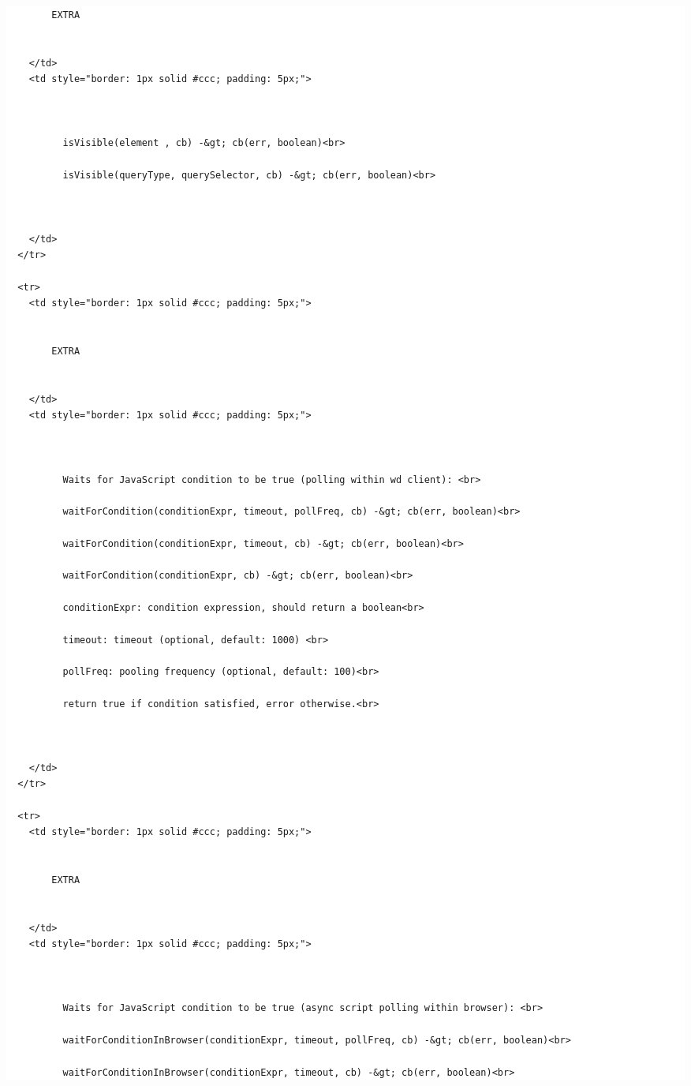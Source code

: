          
            EXTRA
          
          
        </td>
        <td style="border: 1px solid #ccc; padding: 5px;">
          
          
            
              isVisible(element , cb) -&gt; cb(err, boolean)<br>
            
              isVisible(queryType, querySelector, cb) -&gt; cb(err, boolean)<br>
            
          
          
        </td>
      </tr>
    
      <tr>
        <td style="border: 1px solid #ccc; padding: 5px;">
          
          
            EXTRA
          
          
        </td>
        <td style="border: 1px solid #ccc; padding: 5px;">
          
          
            
              Waits for JavaScript condition to be true (polling within wd client): <br>
            
              waitForCondition(conditionExpr, timeout, pollFreq, cb) -&gt; cb(err, boolean)<br>
            
              waitForCondition(conditionExpr, timeout, cb) -&gt; cb(err, boolean)<br>
            
              waitForCondition(conditionExpr, cb) -&gt; cb(err, boolean)<br>
            
              conditionExpr: condition expression, should return a boolean<br>
            
              timeout: timeout (optional, default: 1000) <br>
            
              pollFreq: pooling frequency (optional, default: 100)<br>
            
              return true if condition satisfied, error otherwise.<br>
            
          
          
        </td>
      </tr>
    
      <tr>
        <td style="border: 1px solid #ccc; padding: 5px;">
          
          
            EXTRA
          
          
        </td>
        <td style="border: 1px solid #ccc; padding: 5px;">
          
          
            
              Waits for JavaScript condition to be true (async script polling within browser): <br>
            
              waitForConditionInBrowser(conditionExpr, timeout, pollFreq, cb) -&gt; cb(err, boolean)<br>
            
              waitForConditionInBrowser(conditionExpr, timeout, cb) -&gt; cb(err, boolean)<br>
            